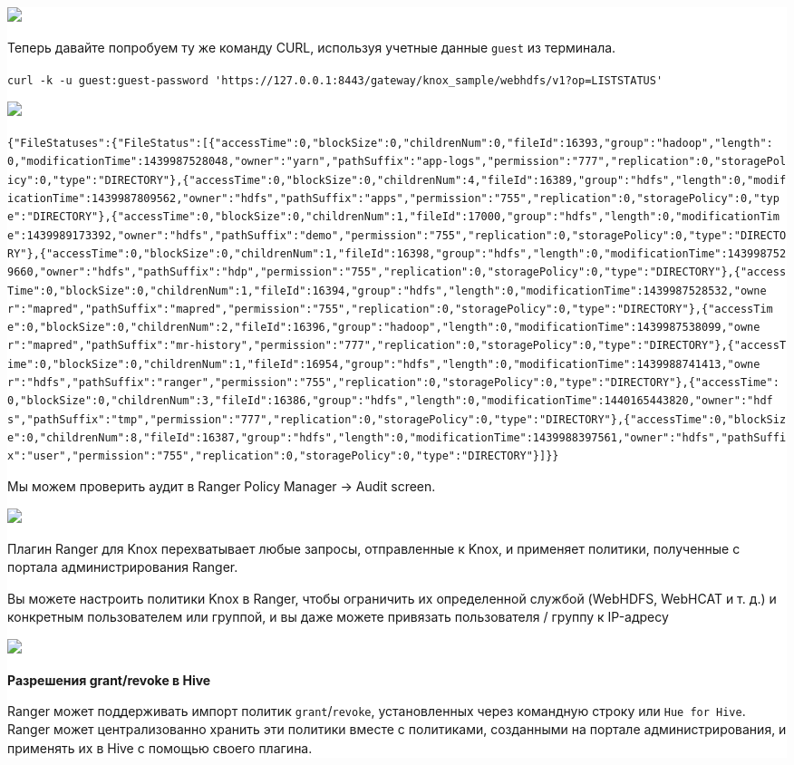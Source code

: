 ![](https://habrastorage.org/webt/q1/2b/po/q12bpov9kpvgy9vaeib4afcxz68.png)

Теперь давайте попробуем ту же команду CURL, используя учетные данные `guest` из терминала.

```
curl -k -u guest:guest-password 'https://127.0.0.1:8443/gateway/knox_sample/webhdfs/v1?op=LISTSTATUS'
```

![](https://habrastorage.org/webt/jd/es/ed/jdesed3qhwjnyc0wkmyzmskdojm.png)

```
{"FileStatuses":{"FileStatus":[{"accessTime":0,"blockSize":0,"childrenNum":0,"fileId":16393,"group":"hadoop","length":0,"modificationTime":1439987528048,"owner":"yarn","pathSuffix":"app-logs","permission":"777","replication":0,"storagePolicy":0,"type":"DIRECTORY"},{"accessTime":0,"blockSize":0,"childrenNum":4,"fileId":16389,"group":"hdfs","length":0,"modificationTime":1439987809562,"owner":"hdfs","pathSuffix":"apps","permission":"755","replication":0,"storagePolicy":0,"type":"DIRECTORY"},{"accessTime":0,"blockSize":0,"childrenNum":1,"fileId":17000,"group":"hdfs","length":0,"modificationTime":1439989173392,"owner":"hdfs","pathSuffix":"demo","permission":"755","replication":0,"storagePolicy":0,"type":"DIRECTORY"},{"accessTime":0,"blockSize":0,"childrenNum":1,"fileId":16398,"group":"hdfs","length":0,"modificationTime":1439987529660,"owner":"hdfs","pathSuffix":"hdp","permission":"755","replication":0,"storagePolicy":0,"type":"DIRECTORY"},{"accessTime":0,"blockSize":0,"childrenNum":1,"fileId":16394,"group":"hdfs","length":0,"modificationTime":1439987528532,"owner":"mapred","pathSuffix":"mapred","permission":"755","replication":0,"storagePolicy":0,"type":"DIRECTORY"},{"accessTime":0,"blockSize":0,"childrenNum":2,"fileId":16396,"group":"hadoop","length":0,"modificationTime":1439987538099,"owner":"mapred","pathSuffix":"mr-history","permission":"777","replication":0,"storagePolicy":0,"type":"DIRECTORY"},{"accessTime":0,"blockSize":0,"childrenNum":1,"fileId":16954,"group":"hdfs","length":0,"modificationTime":1439988741413,"owner":"hdfs","pathSuffix":"ranger","permission":"755","replication":0,"storagePolicy":0,"type":"DIRECTORY"},{"accessTime":0,"blockSize":0,"childrenNum":3,"fileId":16386,"group":"hdfs","length":0,"modificationTime":1440165443820,"owner":"hdfs","pathSuffix":"tmp","permission":"777","replication":0,"storagePolicy":0,"type":"DIRECTORY"},{"accessTime":0,"blockSize":0,"childrenNum":8,"fileId":16387,"group":"hdfs","length":0,"modificationTime":1439988397561,"owner":"hdfs","pathSuffix":"user","permission":"755","replication":0,"storagePolicy":0,"type":"DIRECTORY"}]}}
```

Мы можем проверить аудит в Ranger Policy Manager → Audit screen.

![](https://habrastorage.org/webt/q9/hs/tv/q9hstvxvb5iq_wd5nuqpe8qum4m.png)

Плагин Ranger для Knox перехватывает любые запросы, отправленные к Knox, и применяет политики, полученные с портала администрирования Ranger.

Вы можете настроить политики Knox в Ranger, чтобы ограничить их определенной службой (WebHDFS, WebHCAT и т. д.) и конкретным пользователем или группой, и вы даже можете привязать пользователя / группу к IP-адресу

![](https://habrastorage.org/webt/94/3f/at/943fatz35xaxgapfenqfyy6bsjg.png)

**Разрешения grant/revoke в Hive**

Ranger может поддерживать импорт политик `grant`/`revoke`, установленных через командную строку или `Hue for Hive`. Ranger может централизованно хранить эти политики вместе с политиками, созданными на портале администрирования, и применять их в Hive с помощью своего плагина.

